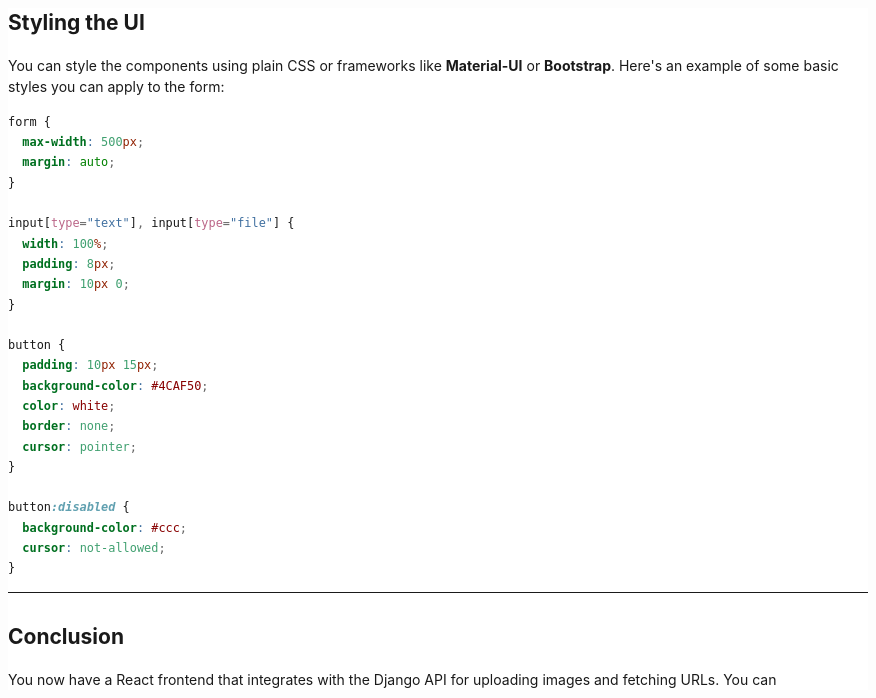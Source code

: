 
## Styling the UI

You can style the components using plain CSS or frameworks like **Material-UI** or **Bootstrap**. Here's an example of some basic styles you can apply to the form:

```css
form {
  max-width: 500px;
  margin: auto;
}

input[type="text"], input[type="file"] {
  width: 100%;
  padding: 8px;
  margin: 10px 0;
}

button {
  padding: 10px 15px;
  background-color: #4CAF50;
  color: white;
  border: none;
  cursor: pointer;
}

button:disabled {
  background-color: #ccc;
  cursor: not-allowed;
}
```

---

## Conclusion

You now have a React frontend that integrates with the Django API for uploading images and fetching URLs. You can
